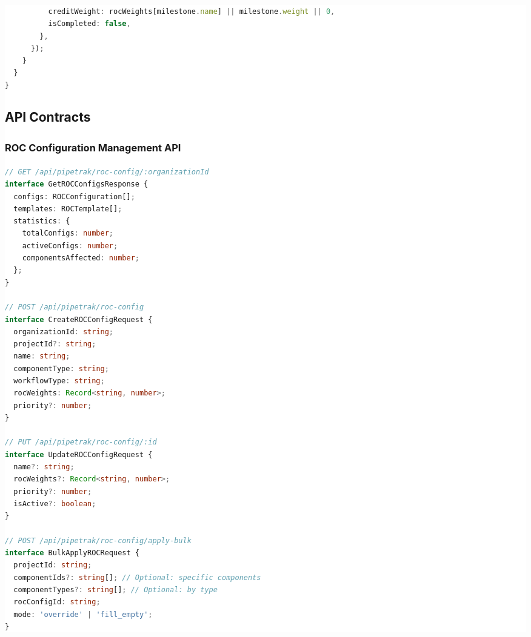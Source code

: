 ```typescript
          creditWeight: rocWeights[milestone.name] || milestone.weight || 0,
          isCompleted: false,
        },
      });
    }
  }
}
```

## API Contracts

### ROC Configuration Management API

```typescript
// GET /api/pipetrak/roc-config/:organizationId
interface GetROCConfigsResponse {
  configs: ROCConfiguration[];
  templates: ROCTemplate[];
  statistics: {
    totalConfigs: number;
    activeConfigs: number;
    componentsAffected: number;
  };
}

// POST /api/pipetrak/roc-config
interface CreateROCConfigRequest {
  organizationId: string;
  projectId?: string;
  name: string;
  componentType: string;
  workflowType: string;
  rocWeights: Record<string, number>;
  priority?: number;
}

// PUT /api/pipetrak/roc-config/:id
interface UpdateROCConfigRequest {
  name?: string;
  rocWeights?: Record<string, number>;
  priority?: number;
  isActive?: boolean;
}

// POST /api/pipetrak/roc-config/apply-bulk
interface BulkApplyROCRequest {
  projectId: string;
  componentIds?: string[]; // Optional: specific components
  componentTypes?: string[]; // Optional: by type
  rocConfigId: string;
  mode: 'override' | 'fill_empty';
}
```
